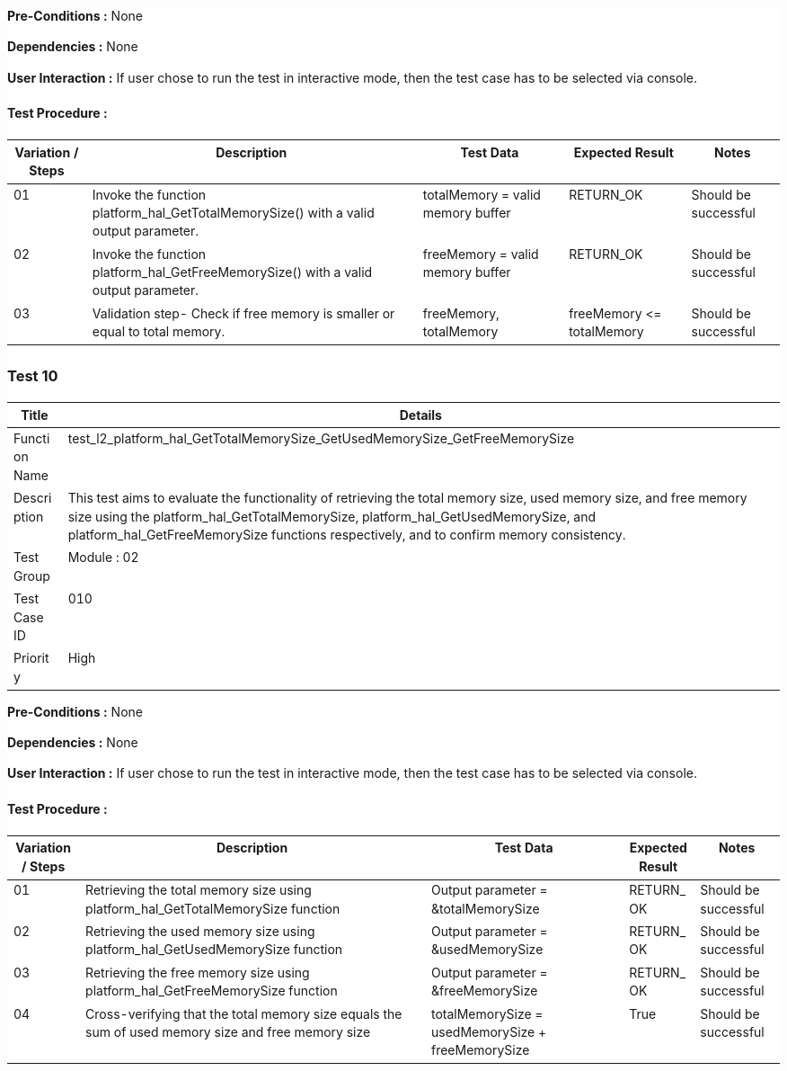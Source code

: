 **Pre-Conditions :**
None

**Dependencies :**
None

**User Interaction :**
If user chose to run the test in interactive mode, then the test case has to be selected via console.

#### Test Procedure :

| Variation / Steps | Description | Test Data | Expected Result | Notes|
| -- | --------- | ---------- | -------------- | ----- |
| 01 | Invoke the function platform_hal_GetTotalMemorySize() with a valid output parameter. | totalMemory = valid memory buffer | RETURN_OK | Should be successful |
| 02 | Invoke the function platform_hal_GetFreeMemorySize() with a valid output parameter. | freeMemory = valid memory buffer | RETURN_OK | Should be successful |
| 03 | Validation step- Check if free memory is smaller or equal to total memory. | freeMemory, totalMemory | freeMemory <= totalMemory | Should be successful |

### Test 10

|Title|Details|
|--|--|
|Function Name|test_l2_platform_hal_GetTotalMemorySize_GetUsedMemorySize_GetFreeMemorySize|
|Description|This test aims to evaluate the functionality of retrieving the total memory size, used memory size, and free memory size using the platform_hal_GetTotalMemorySize, platform_hal_GetUsedMemorySize, and platform_hal_GetFreeMemorySize functions respectively, and to confirm memory consistency.|
|Test Group|Module : 02|
|Test Case ID|010|
|Priority|High|

**Pre-Conditions :**
None

**Dependencies :**
None

**User Interaction :**
If user chose to run the test in interactive mode, then the test case has to be selected via console.

#### Test Procedure :

| Variation / Steps | Description | Test Data | Expected Result | Notes|
| -- | --------- | ---------- | -------------- | ----- |
| 01 | Retrieving the total memory size using platform_hal_GetTotalMemorySize function | Output parameter = &totalMemorySize | RETURN_OK | Should be successful |
| 02 | Retrieving the used memory size using platform_hal_GetUsedMemorySize function | Output parameter = &usedMemorySize | RETURN_OK | Should be successful |
| 03 | Retrieving the free memory size using platform_hal_GetFreeMemorySize function | Output parameter = &freeMemorySize | RETURN_OK | Should be successful |
| 04 | Cross-verifying that the total memory size equals the sum of used memory size and free memory size | totalMemorySize = usedMemorySize + freeMemorySize | True | Should be successful |
